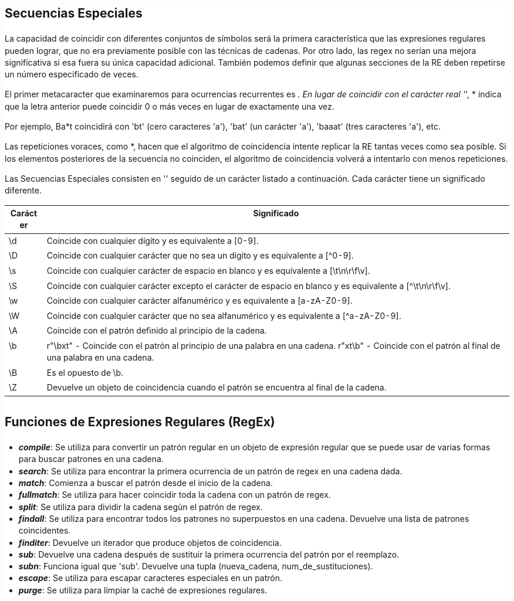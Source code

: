## Secuencias Especiales

La capacidad de coincidir con diferentes conjuntos de símbolos será la primera característica que las expresiones regulares pueden lograr, que no era previamente posible con las técnicas de cadenas. Por otro lado, las regex no serían una mejora significativa si esa fuera su única capacidad adicional. También podemos definir que algunas secciones de la RE deben repetirse un número especificado de veces.

El primer metacaracter que examinaremos para ocurrencias recurrentes es *. En lugar de coincidir con el carácter real '*', * indica que la letra anterior puede coincidir 0 o más veces en lugar de exactamente una vez.

Por ejemplo, Ba*t coincidirá con 'bt' (cero caracteres 'a'), 'bat' (un carácter 'a'), 'baaat' (tres caracteres 'a'), etc.

Las repeticiones voraces, como *, hacen que el algoritmo de coincidencia intente replicar la RE tantas veces como sea posible. Si los elementos posteriores de la secuencia no coinciden, el algoritmo de coincidencia volverá a intentarlo con menos repeticiones.

Las Secuencias Especiales consisten en '\' seguido de un carácter listado a continuación. Cada carácter tiene un significado diferente.

| Carácter | Significado |
| --- | --- |
| \d | Coincide con cualquier dígito y es equivalente a [0-9]. |
| \D | Coincide con cualquier carácter que no sea un dígito y es equivalente a [^0-9]. |
| \s | Coincide con cualquier carácter de espacio en blanco y es equivalente a [\t\n\r\f\v]. |
| \S | Coincide con cualquier carácter excepto el carácter de espacio en blanco y es equivalente a [^\t\n\r\f\v]. |
| \w | Coincide con cualquier carácter alfanumérico y es equivalente a [a-zA-Z0-9]. |
| \W | Coincide con cualquier carácter que no sea alfanumérico y es equivalente a [^a-zA-Z0-9]. |
| \A | Coincide con el patrón definido al principio de la cadena. |
| \b | r"\bxt" - Coincide con el patrón al principio de una palabra en una cadena. r"xt\b" - Coincide con el patrón al final de una palabra en una cadena. |
| \B | Es el opuesto de \b. |
| \Z | Devuelve un objeto de coincidencia cuando el patrón se encuentra al final de la cadena. |

## Funciones de Expresiones Regulares (RegEx)

- ***compile***: Se utiliza para convertir un patrón regular en un objeto de expresión regular que se puede usar de varias formas para buscar patrones en una cadena.
- ***search***: Se utiliza para encontrar la primera ocurrencia de un patrón de regex en una cadena dada.
- ***match***: Comienza a buscar el patrón desde el inicio de la cadena.
- ***fullmatch***: Se utiliza para hacer coincidir toda la cadena con un patrón de regex.
- ***split***: Se utiliza para dividir la cadena según el patrón de regex.
- ***findall***: Se utiliza para encontrar todos los patrones no superpuestos en una cadena. Devuelve una lista de patrones coincidentes.
- ***finditer***: Devuelve un iterador que produce objetos de coincidencia.
- ***sub***: Devuelve una cadena después de sustituir la primera ocurrencia del patrón por el reemplazo.
- ***subn***: Funciona igual que 'sub'. Devuelve una tupla (nueva_cadena, num_de_sustituciones).
- ***escape***: Se utiliza para escapar caracteres especiales en un patrón.
- ***purge***: Se utiliza para limpiar la caché de expresiones regulares.
